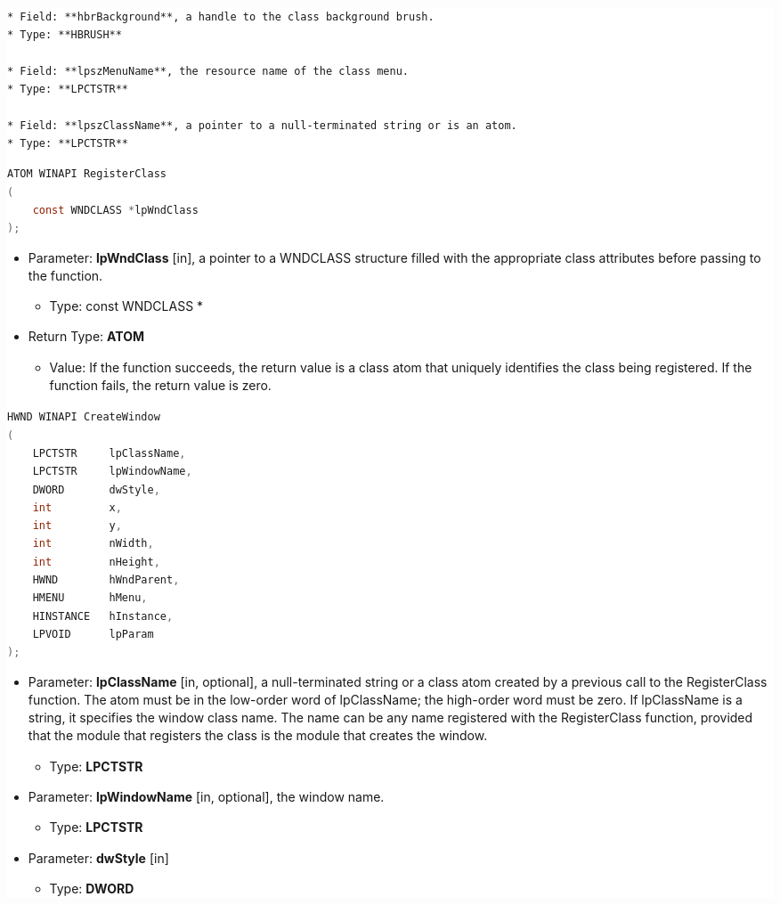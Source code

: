 	* Field: **hbrBackground**, a handle to the class background brush.
	* Type: **HBRUSH**

	* Field: **lpszMenuName**, the resource name of the class menu.
	* Type: **LPCTSTR**

	* Field: **lpszClassName**, a pointer to a null-terminated string or is an atom.
	* Type: **LPCTSTR**

``` c
ATOM WINAPI RegisterClass
(
	const WNDCLASS *lpWndClass
);

```
* Parameter: **lpWndClass** [in], a pointer to a WNDCLASS structure filled with the appropriate class attributes before passing to the function.
	* Type: const WNDCLASS *

* Return Type: **ATOM**
	* Value: If the function succeeds, the return value is a class atom that uniquely identifies the class being registered. If the function fails,
	  the return value is zero.

``` c
HWND WINAPI CreateWindow
(
	LPCTSTR 	lpClassName,
	LPCTSTR 	lpWindowName,
	DWORD 		dwStyle,
	int			x,
	int			y,
	int			nWidth,
	int 		nHeight,
	HWND		hWndParent,
	HMENU		hMenu,
	HINSTANCE	hInstance,
	LPVOID		lpParam
);
```
* Parameter: **lpClassName** [in, optional], a null-terminated string or a class atom created by a previous call to the RegisterClass function. The atom
  must be in the low-order word of lpClassName; the high-order word must be zero. If lpClassName is a string, it specifies the window class name. The name
  can be any name registered with the RegisterClass function, provided that the module that registers the class is the module that creates the window.
	* Type: **LPCTSTR**

* Parameter: **lpWindowName** [in, optional], the window name.
	* Type: **LPCTSTR**

* Parameter: **dwStyle** [in]
	* Type: **DWORD**


[c-lang]:								https://en.wikipedia.org/wiki/C_(programming_language)
[first-book-of-c]:  					https://www.amazon.com/First-Book-Fourth-Introduction-Programming/dp/1418835560
[learn-c-the-hard-way]:					https://www.amazon.com/Learn-Hard-Way-Practical-Computational/dp/0321884922
[k&r]:									https://www.amazon.com/Programming-Language-2nd-Brian-Kernighan/dp/0131103628
[cmd]:									https://en.wikipedia.org/wiki/Cmd.exe
[vs]:									https://visualstudio.microsoft.com/
[binary-x86-x64]: 						https://www.howtogeek.com/129178/why-does-64-bit-windows-need-a-separate-program-files-x86-folder/
[vim]:									https://www.vim.org/download.php
[msvc]:									https://en.wikipedia.org/wiki/Microsoft_Visual_C%2B%2B
[cl]:									https://msdn.microsoft.com/en-us/library/wk21sfcf.aspx
[cl-options]:				 			https://msdn.microsoft.com/en-us/library/fwkeyyhe.aspx
[bat]: 									https://en.wikipedia.org/wiki/Batch_file
[vcvarsall]:							https://stackoverflow.com/questions/43372235/vcvarsall-bat-for-visual-studio-2017
[vsdevcmd]:								https://docs.microsoft.com/en-us/dotnet/csharp/language-reference/compiler-options/how-to-set-environment-variables-for-the-visual-studio-command-line
[win32]:								https://en.wikipedia.org/wiki/Windows_API
[libcmtd]:								https://support.microsoft.com/en-us/help/154753/description-of-the-default-c-and-c-libraries-that-a-program-will-link
[libvsdll]:								https://stackoverflow.com/questions/913691/dll-and-lib-files-what-and-why
[linker]:								https://en.wikipedia.org/wiki/Linker_(computing)
[objectfiles]:							https://en.wikipedia.org/wiki/Object_file
[api-def]:								https://en.wikipedia.org/wiki/Application_programming_interface
[win32-handles-obj]:					https://msdn.microsoft.com/en-us/library/windows/desktop/ms724457(v=vs.85).aspx
[handles-wiki]:							https://en.wikipedia.org/wiki/Handle_(computing)
[opaque-types]:							https://en.wikipedia.org/wiki/Opaque_data_type
[win32-types]:							https://docs.microsoft.com/en-us/windows/desktop/winprog/windows-data-types
[winmain]:								https://msdn.microsoft.com/en-us/library/windows/desktop/ms633559(v=vs.85).aspx
[calling-convention]:					https://en.wikipedia.org/wiki/Calling_convention
[wm-quit]:								https://docs.microsoft.com/en-us/windows/desktop/winmsg/wm-quit
[post-quit-function]:					https://msdn.microsoft.com/en-us/library/windows/desktop/ms644945(v=vs.85).aspx
[messagebox-function]:					https://docs.microsoft.com/en-us/windows/desktop/api/winuser/nf-winuser-messagebox
[message-queue]:						https://docs.microsoft.com/en-us/windows/desktop/winmsg/about-messages-and-message-queues
[message-loop]:							https://docs.microsoft.com/en-us/windows/desktop/winmsg/using-messages-and-message-queues#creating_loop
[winproc]:								https://docs.microsoft.com/en-us/windows/desktop/winmsg/window-procedures
[winprocdefine]:						https://msdn.microsoft.com/en-us/library/ms633573(v=VS.85).aspx
[win-messages]:							https://wiki.winehq.org/List_Of_Windows_Messages
[msg-struct]:							https://msdn.microsoft.com/en-us/library/ms644958(v=VS.85).aspx
[postmessage]:							https://msdn.microsoft.com/en-us/library/ms644944(v=VS.85).aspx
[postthreadmessage]:					https://msdn.microsoft.com/en-us/library/ms644946(v=VS.85).aspx
[getmessage]:							https://msdn.microsoft.com/en-us/library/ms644936(v=VS.85).aspx
[peekmessage]:							https://msdn.microsoft.com/en-us/library/ms644943(v=vs.85).aspx
[dispatchmessage]:						https://msdn.microsoft.com/en-us/library/ms644934(v=VS.85).aspx
[thread-wiki]:							https://en.wikipedia.org/wiki/Thread_(computing)
[wm_quit]:								https://docs.microsoft.com/en-us/windows/desktop/winmsg/wm-quit
[getlasterror]:							https://msdn.microsoft.com/en-us/library/ms679360(v=vs.85).aspx
[translatemessage]:						https://msdn.microsoft.com/en-us/library/ms644955(v=VS.85).aspx
[dispatchmessage]:						https://msdn.microsoft.com/en-us/library/ms644934(v=VS.85).aspx
[windowclass-about]:					https://docs.microsoft.com/en-us/windows/desktop/winmsg/about-window-classes
[wndclass]:								https://msdn.microsoft.com/en-us/library/windows/desktop/ms633576(v=vs.85).aspx
[registerclass]:						https://msdn.microsoft.com/en-us/library/windows/desktop/ms633586(v=vs.85).aspx
[createwindow]:							https://msdn.microsoft.com/en-us/library/windows/desktop/ms632679(v=vs.85).aspx
[createstructure]:						https://msdn.microsoft.com/en-us/library/windows/desktop/ms632603(v=vs.85).aspx
[callback]:								https://en.wikipedia.org/wiki/Callback_(computer_programming)
[ansi]:									https://www.ansi.org/
[devenv]:								https://msdn.microsoft.com/en-us/library/xee0c8y7.aspx
[wm_activateapp]:						https://docs.microsoft.com/en-us/windows/desktop/winmsg/wm-activateapp
[outputdebugstring]:					https://msdn.microsoft.com/en-us/library/windows/desktop/aa363362(v=vs.85).aspx
[wm_paint]:								https://docs.microsoft.com/en-us/windows/desktop/gdi/wm-paint
[wm_close]:								https://docs.microsoft.com/en-us/windows/desktop/winmsg/wm-close
[beginpaint]:							https://docs.microsoft.com/en-us/windows/desktop/api/winuser/nf-winuser-beginpaint
[endpaint]:								https://docs.microsoft.com/en-us/windows/desktop/api/winuser/nf-winuser-endpaint
[close-window]: 						https://docs.microsoft.com/en-us/windows/desktop/learnwin32/closing-the-window
[nkane-src-lesson-1]:					https://github.com/nkane/SoftwareRenderer/tree/master/lesson-1